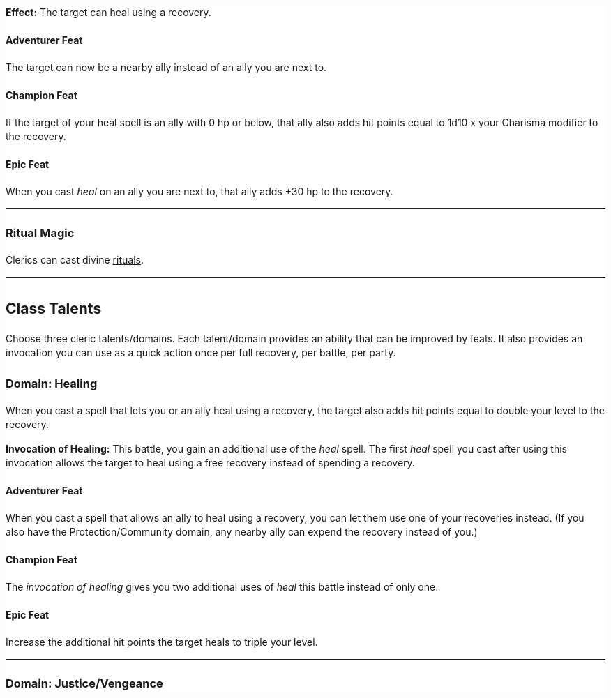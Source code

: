 **Effect:** The target can heal using a recovery.

#### Adventurer Feat

The target can now be a nearby ally instead of an ally you are next to.

#### Champion Feat

If the target of your heal spell is an ally with 0 hp or below, that ally also adds hit points equal to 1d10 x your Charisma modifier to the recovery.

#### Epic Feat

When you cast _heal_ on an ally you are next to, that ally adds +30 hp to the recovery.

---

### Ritual Magic

Clerics can cast divine [rituals](../General-Rules/Rituals.md).

---

## Class Talents

Choose three cleric talents/domains. Each talent/domain provides an ability that can be improved by feats. It also provides an invocation you can use as a quick action once per full recovery, per battle, per party.

### Domain: Healing

When you cast a spell that lets you or an ally heal using a recovery, the target also adds hit points equal to double your level to the recovery.

**Invocation of Healing:** This battle, you gain an additional use of the _heal_ spell. The first _heal_ spell you cast after using this invocation allows the target to heal using a free recovery instead of spending a recovery.

#### Adventurer Feat

When you cast a spell that allows an ally to heal using a recovery, you can let them use one of your recoveries instead. (If you also have the Protection/Community domain, any nearby ally can expend the recovery instead of you.)

#### Champion Feat

The _invocation of healing_ gives you two additional uses of _heal_ this battle instead of only one.

#### Epic Feat

Increase the additional hit points the target heals to triple your level.

---

### Domain: Justice/Vengeance
